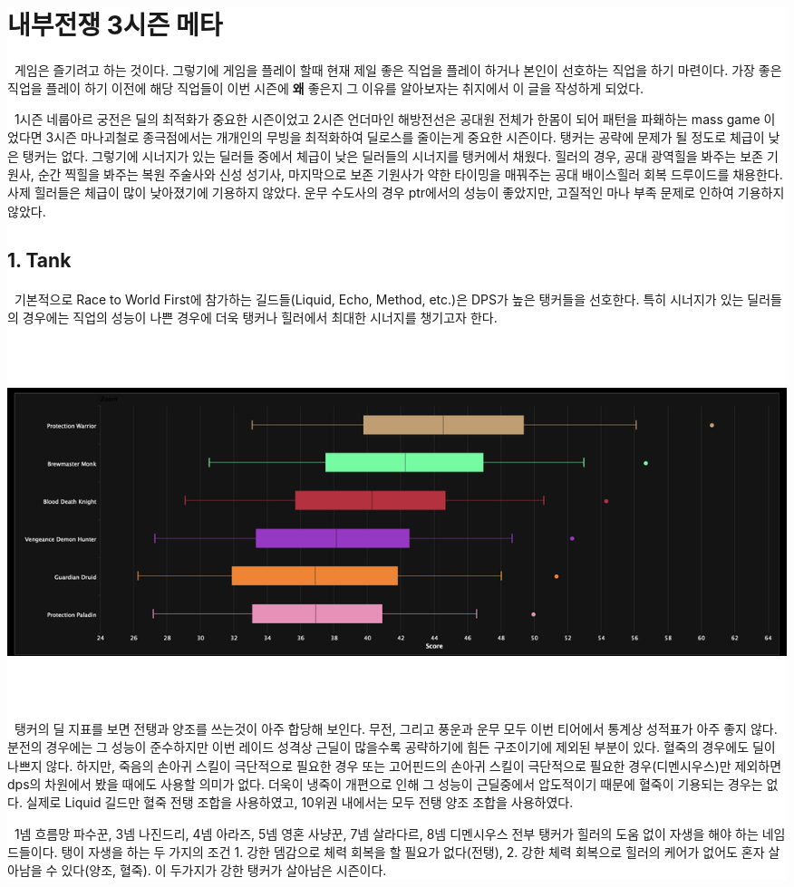 # 내부전쟁 3시즌 메타

&nbsp;  게임은 즐기려고 하는 것이다.
그렇기에 게임을 플레이 할때 현재 제일 좋은 직업을 플레이 하거나 본인이 선호하는 직업을 하기 마련이다.
가장 좋은 직업을 플레이 하기 이전에 해당 직업들이 이번 시즌에 **왜** 좋은지 그 이유를 알아보자는 취지에서 이 글을 작성하게 되었다.

&nbsp;  1시즌 네룹아르 궁전은 딜의 최적화가 중요한 시즌이었고 2시즌 언더마인 해방전선은 공대원 전체가 한몸이 되어 패턴을 파홰하는 mass game 이었다면 3시즌 마나괴철로 종극점에서는 개개인의 무빙을 최적화하여 딜로스를 줄이는게 중요한 시즌이다.
탱커는 공략에 문제가 될 정도로 체급이 낮은 탱커는 없다. 그렇기에 시너지가 있는 딜러들 중에서 체급이 낮은 딜러들의 시너지를 탱커에서 채웠다.
힐러의 경우, 공대 광역힐을 봐주는 보존 기원사, 순간 찍힐을 봐주는 복원 주술사와 신성 성기사, 마지막으로 보존 기원사가 약한 타이밍을 매꿔주는 공대 배이스힐러 회복 드루이드를 채용한다.
사제 힐러들은 체급이 많이 낮아졌기에 기용하지 않았다.
운무 수도사의 경우 ptr에서의 성능이 좋았지만, 고질적인 마나 부족 문제로 인하여 기용하지 않았다.

## 1. Tank

&nbsp;  기본적으로 Race to World First에 참가하는 길드들(Liquid, Echo, Method, etc.)은 DPS가 높은 탱커들을 선호한다.
특히 시너지가 있는 딜러들의 경우에는 직업의 성능이 나쁜 경우에 더욱 탱커나 힐러에서 최대한 시너지를 챙기고자 한다.


 <img src="./Images/Tank_DPS.png" 
      alt= "tank dps"
      width= 1000px
      height= 400px />

&nbsp;  탱커의 딜 지표를 보면 전탱과 양조를 쓰는것이 아주 합당해 보인다.
무전, 그리고 풍운과 운무 모두 이번 티어에서 통계상 성적표가 아주 좋지 않다.
분전의 경우에는 그 성능이 준수하지만 이번 레이드 성격상 근딜이 많을수록 공략하기에 힘든 구조이기에 제외된 부분이 있다.
혈죽의 경우에도 딜이 나쁘지 않다.
하지만, 죽음의 손아귀 스킬이 극단적으로 필요한 경우 또는 고어핀드의 손아귀 스킬이 극단적으로 필요한 경우(디멘시우스)만 제외하면 dps의 차원에서 봤을 때에도 사용할 의미가 없다.
더욱이 냉죽이 개편으로 인해 그 성능이 근딜중에서 압도적이기 때문에 혈죽이 기용되는 경우는 없다.
실제로 Liquid 길드만 혈죽 전탱 조합을 사용하였고, 10위권 내에서는 모두 전탱 양조 조합을 사용하였다.

&nbsp;  1넴 흐름망 파수꾼, 3넴 나진드리, 4넴 아라즈, 5넴 영혼 사냥꾼,  7넴 살라다르, 8넴 디멘시우스 전부 탱커가 힐러의 도움 없이 자생을 해야 하는 네임드들이다.
탱이 자생을 하는 두 가지의 조건 1. 강한 뎀감으로 체력 회복을 할 필요가 없다(전탱), 2. 강한 체력 회복으로 힐러의 케어가 없어도 혼자 살아남을 수 있다(양조, 혈죽).
이 두가지가 강한 탱커가 살아남은 시즌이다.
